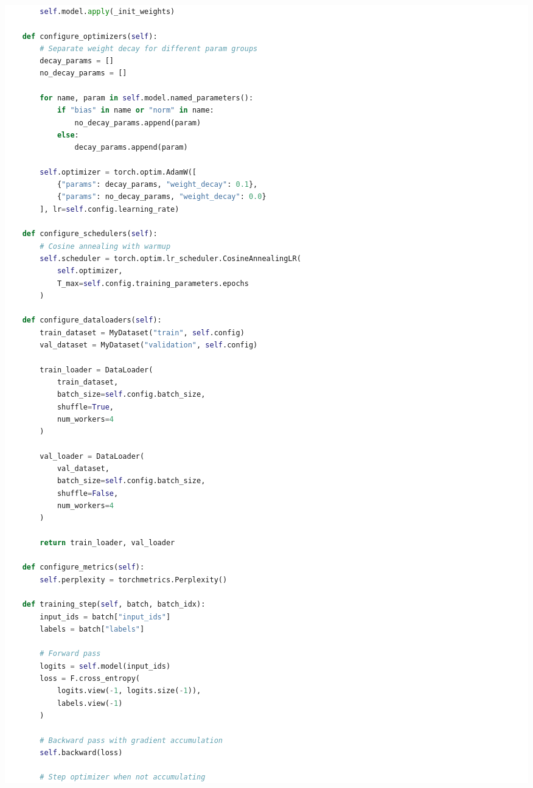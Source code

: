 ```python
        self.model.apply(_init_weights)
    
    def configure_optimizers(self):
        # Separate weight decay for different param groups
        decay_params = []
        no_decay_params = []
        
        for name, param in self.model.named_parameters():
            if "bias" in name or "norm" in name:
                no_decay_params.append(param)
            else:
                decay_params.append(param)
        
        self.optimizer = torch.optim.AdamW([
            {"params": decay_params, "weight_decay": 0.1},
            {"params": no_decay_params, "weight_decay": 0.0}
        ], lr=self.config.learning_rate)
    
    def configure_schedulers(self):
        # Cosine annealing with warmup
        self.scheduler = torch.optim.lr_scheduler.CosineAnnealingLR(
            self.optimizer,
            T_max=self.config.training_parameters.epochs
        )
    
    def configure_dataloaders(self):
        train_dataset = MyDataset("train", self.config)
        val_dataset = MyDataset("validation", self.config)
        
        train_loader = DataLoader(
            train_dataset,
            batch_size=self.config.batch_size,
            shuffle=True,
            num_workers=4
        )
        
        val_loader = DataLoader(
            val_dataset,
            batch_size=self.config.batch_size,
            shuffle=False,
            num_workers=4
        )
        
        return train_loader, val_loader
    
    def configure_metrics(self):
        self.perplexity = torchmetrics.Perplexity()
    
    def training_step(self, batch, batch_idx):
        input_ids = batch["input_ids"]
        labels = batch["labels"]
        
        # Forward pass
        logits = self.model(input_ids)
        loss = F.cross_entropy(
            logits.view(-1, logits.size(-1)),
            labels.view(-1)
        )
        
        # Backward pass with gradient accumulation
        self.backward(loss)
        
        # Step optimizer when not accumulating
```
